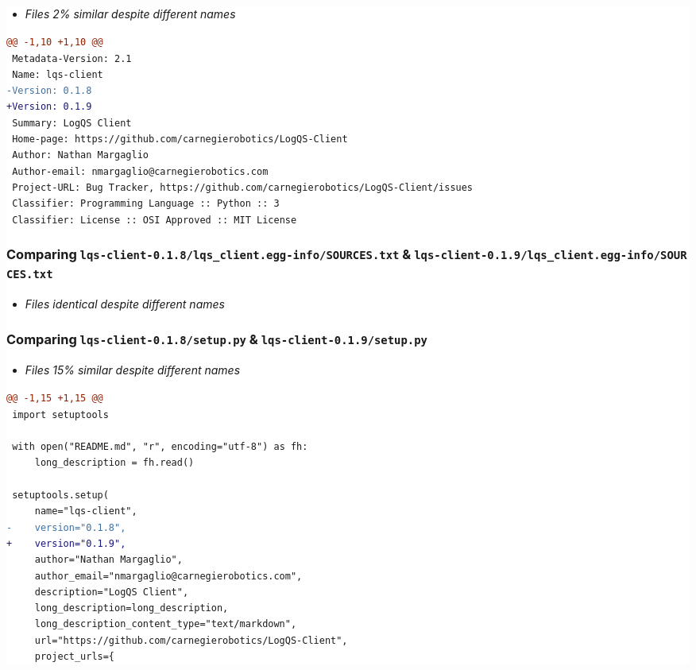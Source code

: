  * *Files 2% similar despite different names*

```diff
@@ -1,10 +1,10 @@
 Metadata-Version: 2.1
 Name: lqs-client
-Version: 0.1.8
+Version: 0.1.9
 Summary: LogQS Client
 Home-page: https://github.com/carnegierobotics/LogQS-Client
 Author: Nathan Margaglio
 Author-email: nmargaglio@carnegierobotics.com
 Project-URL: Bug Tracker, https://github.com/carnegierobotics/LogQS-Client/issues
 Classifier: Programming Language :: Python :: 3
 Classifier: License :: OSI Approved :: MIT License
```

### Comparing `lqs-client-0.1.8/lqs_client.egg-info/SOURCES.txt` & `lqs-client-0.1.9/lqs_client.egg-info/SOURCES.txt`

 * *Files identical despite different names*

### Comparing `lqs-client-0.1.8/setup.py` & `lqs-client-0.1.9/setup.py`

 * *Files 15% similar despite different names*

```diff
@@ -1,15 +1,15 @@
 import setuptools
 
 with open("README.md", "r", encoding="utf-8") as fh:
     long_description = fh.read()
 
 setuptools.setup(
     name="lqs-client",
-    version="0.1.8",
+    version="0.1.9",
     author="Nathan Margaglio",
     author_email="nmargaglio@carnegierobotics.com",
     description="LogQS Client",
     long_description=long_description,
     long_description_content_type="text/markdown",
     url="https://github.com/carnegierobotics/LogQS-Client",
     project_urls={
```

